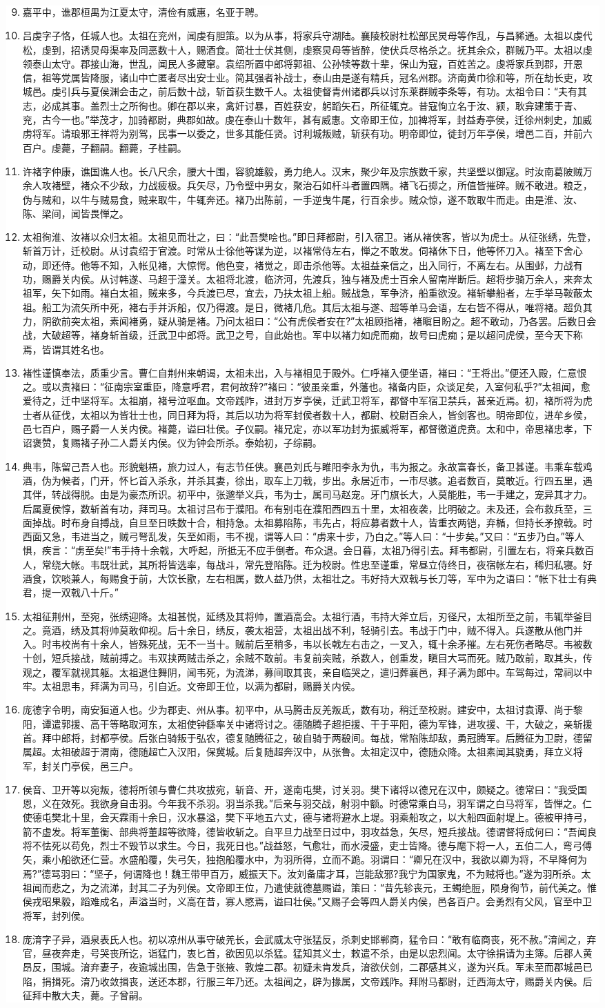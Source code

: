 9. <span id="魏书十八　二李臧文吕许典二庞阎传第十八-9"></span>
嘉平中，谯郡桓禺为江夏太守，清俭有威惠，名亚于聘。

10. <span id="魏书十八　二李臧文吕许典二庞阎传第十八-10"></span>
吕虔字子恪，任城人也。太祖在兖州，闻虔有胆策。以为从事，将家兵守湖陆。襄陵校尉杜松部民炅母等作乱，与昌豨通。太祖以虔代松，虔到，招诱炅母渠率及同恶数十人，赐酒食。简壮士伏其侧，虔察炅母等皆醉，使伏兵尽格杀之。抚其余众，群贼乃平。太祖以虔领泰山太守。郡接山海，世乱，闻民人多藏窜。袁绍所置中郎将郭祖、公孙犊等数十辈，保山为寇，百姓苦之。虔将家兵到郡，开恩信，祖等党属皆降服，诸山中亡匿者尽出安士业。简其强者补战士，泰山由是遂有精兵，冠名州郡。济南黄巾徐和等，所在劫长吏，攻城邑。虔引兵与夏侯渊会击之，前后数十战，斩首获生数千人。太祖使督青州诸郡兵以讨东莱群贼李条等，有功。太祖令曰：“夫有其志，必成其事。盖烈士之所徇也。卿在郡以来，禽奸讨暴，百姓获安，躬蹈矢石，所征辄克。昔寇恂立名于汝、颍，耿弇建策于青、兖，古今一也。”举茂才，加骑都尉，典郡如故。虔在泰山十数年，甚有威惠。文帝即王位，加裨将军，封益寿亭侯，迁徐州刺史，加威虏将军。请琅邪王祥将为别驾，民事一以委之，世多其能任贤。讨利城叛贼，斩获有功。明帝即位，徙封万年亭侯，增邑二百，并前六百户。虔薨，子翻嗣。翻薨，子桂嗣。

11. <span id="魏书十八　二李臧文吕许典二庞阎传第十八-11"></span>
许褚字仲康，谯国谯人也。长八尺余，腰大十围，容貌雄毅，勇力绝人。汉末，聚少年及宗族数千家，共坚壁以御寇。时汝南葛陂贼万余人攻褚壁，褚众不少敌，力战疲极。兵矢尽，乃令壁中男女，聚治石如杆斗者置四隅。褚飞石掷之，所值皆摧碎。贼不敢进。粮乏，伪与贼和，以牛与贼易食，贼来取牛，牛辄奔还。褚乃出陈前，一手逆曳牛尾，行百余步。贼众惊，遂不敢取牛而走。由是淮、汝、陈、梁间，闻皆畏惮之。

12. <span id="魏书十八　二李臧文吕许典二庞阎传第十八-12"></span>
太祖徇淮、汝褚以众归太祖。太祖见而壮之，曰：“此吾樊哙也。”即日拜都尉，引入宿卫。诸从褚侠客，皆以为虎士。从征张绣，先登，斩首万计，迁校尉。从讨袁绍于官渡。时常从士徐他等谋为逆，以褚常侍左右，惮之不敢发。伺褚休下日，他等怀刀入。褚至下舍心动，即还侍。他等不知，入帐见褚，大惊愕。他色变，褚觉之，即击杀他等。太祖益亲信之，出入同行，不离左右。从围邺，力战有功，赐爵关内侯。从讨韩遂、马超于潼关。太祖将北渡，临济河，先渡兵，独与褚及虎士百余人留南岸断后。超将步骑万余人，来奔太祖军，矢下如雨。褚白太祖，贼来多，今兵渡已尽，宜去，乃扶太祖上船。贼战急，军争济，船重欲没。褚斩攀船者，左手举马鞍蔽太祖。船工为流矢所中死，褚右手并泝船，仅乃得渡。是日，微褚几危。其后太祖与遂、超等单马会语，左右皆不得从，唯将褚。超负其力，阴欲前突太祖，素闻褚勇，疑从骑是褚。乃问太祖曰：“公有虎侯者安在?”太祖顾指褚，褚瞋目盼之。超不敢动，乃各罢。后数日会战，大破超等，褚身斩首级，迁武卫中郎将。武卫之号，自此始也。军中以褚力如虎而痴，故号曰虎痴；是以超问虎侯，至今天下称焉，皆谓其姓名也。

13. <span id="魏书十八　二李臧文吕许典二庞阎传第十八-13"></span>
褚性谨慎奉法，质重少言。曹仁自荆州来朝谒，太祖未出，入与褚相见于殿外。仁呼褚入便坐语，褚曰：“王将出。”便还入殿，仁意恨之。或以责褚曰：“征南宗室重臣，降意呼君，君何故辞?”褚曰：“彼虽亲重，外藩也。褚备内臣，众谈足矣，入室何私乎?”太祖闻，愈爱待之，迁中坚将军。太祖崩，褚号泣呕血。文帝践阼，进封万岁亭侯，迁武卫将军，都督中军宿卫禁兵，甚亲近焉。初，褚所将为虎士者从征伐，太祖以为皆壮士也，同日拜为将，其后以功为将军封侯者数十人，都尉、校尉百余人，皆剑客也。明帝即位，进牟乡侯，邑七百户，赐子爵一人关内侯。褚薨，谥曰壮侯。子仪嗣。褚兄定，亦以军功封为振威将军，都督徼道虎贲。太和中，帝思褚忠孝，下诏褒赞，复赐褚子孙二人爵关内侯。仪为钟会所杀。泰始初，子综嗣。

14. <span id="魏书十八　二李臧文吕许典二庞阎传第十八-14"></span>
典韦，陈留己吾人也。形貌魁梧，旅力过人，有志节任侠。襄邑刘氏与睢阳李永为仇，韦为报之。永故富春长，备卫甚谨。韦乘车载鸡酒，伪为候者，门开，怀匕首入杀永，并杀其妻，徐出，取车上刀戟，步出。永居近市，一市尽骇。追者数百，莫敢近。行四五里，遇其伴，转战得脱。由是为豪杰所识。初平中，张邈举义兵，韦为士，属司马赵宠。牙门旗长大，人莫能胜，韦一手建之，宠异其才力。后属夏侯惇，数斩首有功，拜司马。太祖讨吕布于濮阳。布有别屯在濮阳西四五十里，太祖夜袭，比明破之。未及还，会布救兵至，三面掉战。时布身自搏战，自旦至日昳数十合，相持急。太祖募陷陈，韦先占，将应募者数十人，皆重衣两铠，弃楯，但持长矛撩戟。时西面又急，韦进当之，贼弓弩乱发，矢至如雨，韦不视，谓等人曰：“虏来十步，乃白之。”等人曰：“十步矣。”又曰：“五步乃白。”等人惧，疾言：“虏至矣!”韦手持十余戟，大呼起，所抵无不应手倒者。布众退。会日暮，太祖乃得引去。拜韦都尉，引置左右，将亲兵数百人，常绕大帐。韦既壮武，其所将皆选率，每战斗，常先登陷陈。迁为校尉。性忠至谨重，常昼立侍终日，夜宿帐左右，稀归私寝。好酒食，饮啖兼人，每赐食于前，大饮长歠，左右相属，数人益乃供，太祖壮之。韦好持大双戟与长刀等，军中为之语曰：“帐下壮士有典君，提一双戟八十斤。”

15. <span id="魏书十八　二李臧文吕许典二庞阎传第十八-15"></span>
太祖征荆州，至宛，张绣迎降。太祖甚悦，延绣及其将帅，置酒高会。太祖行酒，韦持大斧立后，刃径尺，太祖所至之前，韦辄举釜目之。竟酒，绣及其将帅莫敢仰视。后十余日，绣反，袭太祖营，太祖出战不利，轻骑引去。韦战于门中，贼不得入。兵遂散从他门并入。时韦校尚有十余人，皆殊死战，无不一当十。贼前后至稍多，韦以长戟左右击之，一叉入，辄十余矛摧。左右死伤者略尽。韦被数十创，短兵接战，贼前搏之。韦双挟两贼击杀之，余贼不敢前。韦复前突贼，杀数人，创重发，瞋目大骂而死。贼乃敢前，取其头，传观之，覆军就视其躯。太祖退住舞阴，闻韦死，为流涕，募间取其丧，亲自临哭之，遣归葬襄邑，拜子满为郎中。车驾每过，常祠以中牢。太祖思韦，拜满为司马，引自近。文帝即王位，以满为都尉，赐爵关内侯。

16. <span id="魏书十八　二李臧文吕许典二庞阎传第十八-16"></span>
庞德字令明，南安狟道人也。少为郡吏、州从事。初平中，从马腾击反羌叛氐，数有功，稍迁至校尉。建安中，太祖讨袁谭、尚于黎阳，谭遣郭援、高干等略取河东，太祖使钟繇率关中诸将讨之。德随腾子超拒援、干于平阳，德为军锋，进攻援、干，大破之，亲斩援首。拜中郎将，封都亭侯。后张白骑叛于弘农，德复随腾征之，破自骑于两殽间。每战，常陷陈却敌，勇冠腾军。后腾征为卫尉，德留属超。太祖破超于渭南，德随超亡入汉阳，保冀城。后复随超奔汉中，从张鲁。太祖定汉中，德随众降。太祖素闻其骁勇，拜立义将军，封关门亭侯，邑三户。

17. <span id="魏书十八　二李臧文吕许典二庞阎传第十八-17"></span>
侯音、卫开等以宛叛，德将所领与曹仁共攻拔宛，斩音、开，遂南屯樊，讨关羽。樊下诸将以德兄在汉中，颇疑之。德常曰：“我受国恩，义在效死。我欲身自击羽。今年我不杀羽。羽当杀我。”后亲与羽交战，射羽中额。时德常乘白马，羽军谓之白马将军，皆惮之。仁使德屯樊北十里，会天霖雨十余日，汉水暴溢，樊下平地五六丈，德与诸将避水上堤。羽乘船攻之，以大船四面射堤上。德被甲持弓，箭不虚发。将军董衡、部典将董超等欲降，德皆收斩之。自平旦力战至日过中，羽攻益急，矢尽，短兵接战。德谓督将成何曰：“吾闻良将不怯死以苟免，烈士不毁节以求生。今日，我死日也。”战益怒，气愈壮，而水浸盛，吏士皆降。德与麾下将一人，五伯二人，弯弓傅矢，乘小船欲还仁营。水盛船覆，失弓矢，独抱船覆水中，为羽所得，立而不跪。羽谓曰：“卿兄在汉中，我欲以卿为将，不早降何为焉?”德骂羽曰：“坚子，何谓降也！魏王带甲百万，威振天下。汝刘备庸才耳，岂能敌邪?我宁为国家鬼，不为贼将也。”遂为羽所杀。太祖闻而悲之，为之流涕，封其二子为列侯。文帝即王位，乃遣使就德墓赐谥，策曰：“昔先轸丧元，王蠋绝脰，陨身徇节，前代美之。惟侯戎昭果毅，蹈难成名，声溢当时，义高在昔，寡人愍焉，谥曰壮侯。”又赐子会等四人爵关内侯，邑各百户。会勇烈有父风，官至中卫将军，封列侯。

18. <span id="魏书十八　二李臧文吕许典二庞阎传第十八-18"></span>
庞淯字子异，酒泉表氏人也。初以凉州从事守破羌长，会武威太守张猛反，杀刺史邯郸商，猛令曰：“敢有临商丧，死不赦。”淯闻之，弃官，昼夜奔走，号哭丧所讫，诣猛门，衷匕首，欲因见以杀猛。猛知其义士，敕遣不杀，由是以忠烈闻。太守徐捐请为主簿。后郡人黄昂反，围城。淯弃妻子，夜逾城出围，告急于张掖、敦煌二郡。初疑未肯发兵，淯欲伏剑，二郡感其义，遂为兴兵。军未至而郡城邑已陷，捐揖死。淯乃收敛揖丧，送还本郡，行服三年乃还。太祖闻之，辟为掾属，文帝践阼。拜附马都尉，迁西海太守，赐爵关内侯。后征拜中散大夫，薨。子曾嗣。
